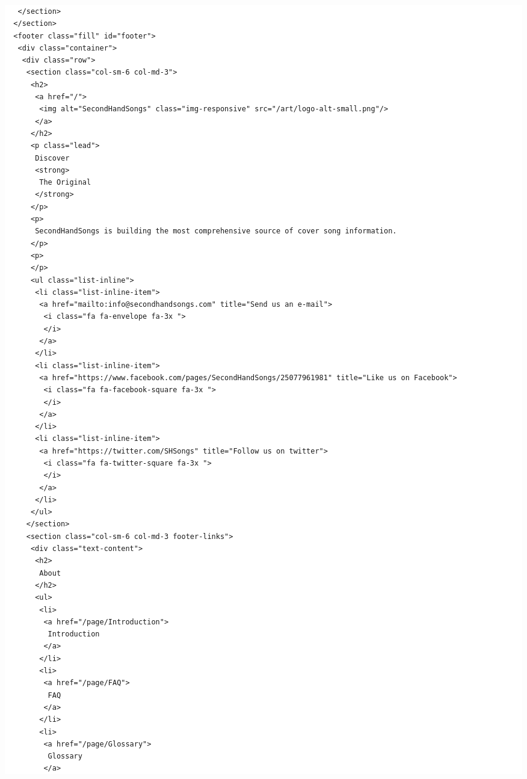        </section>
      </section>
      <footer class="fill" id="footer">
       <div class="container">
        <div class="row">
         <section class="col-sm-6 col-md-3">
          <h2>
           <a href="/">
            <img alt="SecondHandSongs" class="img-responsive" src="/art/logo-alt-small.png"/>
           </a>
          </h2>
          <p class="lead">
           Discover
           <strong>
            The Original
           </strong>
          </p>
          <p>
           SecondHandSongs is building the most comprehensive source of cover song information.
          </p>
          <p>
          </p>
          <ul class="list-inline">
           <li class="list-inline-item">
            <a href="mailto:info@secondhandsongs.com" title="Send us an e-mail">
             <i class="fa fa-envelope fa-3x ">
             </i>
            </a>
           </li>
           <li class="list-inline-item">
            <a href="https://www.facebook.com/pages/SecondHandSongs/25077961981" title="Like us on Facebook">
             <i class="fa fa-facebook-square fa-3x ">
             </i>
            </a>
           </li>
           <li class="list-inline-item">
            <a href="https://twitter.com/SHSongs" title="Follow us on twitter">
             <i class="fa fa-twitter-square fa-3x ">
             </i>
            </a>
           </li>
          </ul>
         </section>
         <section class="col-sm-6 col-md-3 footer-links">
          <div class="text-content">
           <h2>
            About
           </h2>
           <ul>
            <li>
             <a href="/page/Introduction">
              Introduction
             </a>
            </li>
            <li>
             <a href="/page/FAQ">
              FAQ
             </a>
            </li>
            <li>
             <a href="/page/Glossary">
              Glossary
             </a>